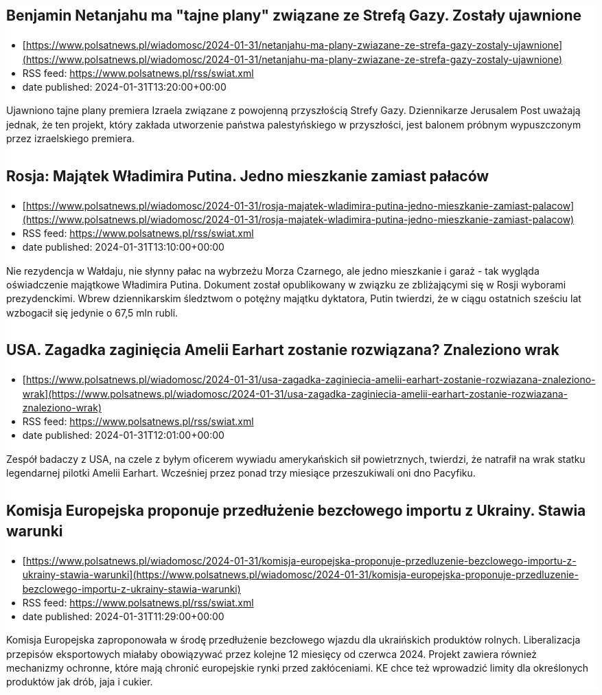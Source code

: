 ## Benjamin Netanjahu ma "tajne plany" związane ze Strefą Gazy. Zostały ujawnione
 - [https://www.polsatnews.pl/wiadomosc/2024-01-31/netanjahu-ma-plany-zwiazane-ze-strefa-gazy-zostaly-ujawnione](https://www.polsatnews.pl/wiadomosc/2024-01-31/netanjahu-ma-plany-zwiazane-ze-strefa-gazy-zostaly-ujawnione)
 - RSS feed: https://www.polsatnews.pl/rss/swiat.xml
 - date published: 2024-01-31T13:20:00+00:00

Ujawniono tajne plany premiera Izraela związane z powojenną przyszłością Strefy Gazy. Dziennikarze Jerusalem Post uważają jednak, że ten projekt, który zakłada utworzenie państwa palestyńskiego w przyszłości, jest balonem próbnym wypuszczonym przez izraelskiego premiera.

## Rosja: Majątek Władimira Putina. Jedno mieszkanie zamiast pałaców
 - [https://www.polsatnews.pl/wiadomosc/2024-01-31/rosja-majatek-wladimira-putina-jedno-mieszkanie-zamiast-palacow](https://www.polsatnews.pl/wiadomosc/2024-01-31/rosja-majatek-wladimira-putina-jedno-mieszkanie-zamiast-palacow)
 - RSS feed: https://www.polsatnews.pl/rss/swiat.xml
 - date published: 2024-01-31T13:10:00+00:00

Nie rezydencja w Wałdaju, nie słynny pałac na wybrzeżu Morza Czarnego, ale jedno mieszkanie i garaż - tak wygląda oświadczenie majątkowe Władimira Putina. Dokument został opublikowany w związku ze zbliżającymi się w Rosji wyborami prezydenckimi. Wbrew dziennikarskim śledztwom o potężny majątku dyktatora, Putin twierdzi, że w ciągu ostatnich sześciu lat wzbogacił się jedynie o 67,5 mln rubli.

## USA. Zagadka zaginięcia Amelii Earhart zostanie rozwiązana? Znaleziono wrak
 - [https://www.polsatnews.pl/wiadomosc/2024-01-31/usa-zagadka-zaginiecia-amelii-earhart-zostanie-rozwiazana-znaleziono-wrak](https://www.polsatnews.pl/wiadomosc/2024-01-31/usa-zagadka-zaginiecia-amelii-earhart-zostanie-rozwiazana-znaleziono-wrak)
 - RSS feed: https://www.polsatnews.pl/rss/swiat.xml
 - date published: 2024-01-31T12:01:00+00:00

Zespół badaczy z USA, na czele z byłym oficerem wywiadu amerykańskich sił powietrznych, twierdzi, że natrafił na wrak statku legendarnej pilotki Amelii Earhart. Wcześniej przez ponad trzy miesiące przeszukiwali oni dno Pacyfiku.

## Komisja Europejska proponuje przedłużenie bezcłowego importu z Ukrainy. Stawia warunki
 - [https://www.polsatnews.pl/wiadomosc/2024-01-31/komisja-europejska-proponuje-przedluzenie-bezclowego-importu-z-ukrainy-stawia-warunki](https://www.polsatnews.pl/wiadomosc/2024-01-31/komisja-europejska-proponuje-przedluzenie-bezclowego-importu-z-ukrainy-stawia-warunki)
 - RSS feed: https://www.polsatnews.pl/rss/swiat.xml
 - date published: 2024-01-31T11:29:00+00:00

Komisja Europejska zaproponowała w środę przedłużenie bezcłowego wjazdu dla ukraińskich produktów rolnych. Liberalizacja przepisów eksportowych miałaby obowiązywać przez kolejne 12 miesięcy od czerwca 2024. Projekt zawiera również mechanizmy ochronne, które mają chronić europejskie rynki przed zakłóceniami. KE chce też wprowadzić limity dla określonych produktów jak drób, jaja i cukier.
